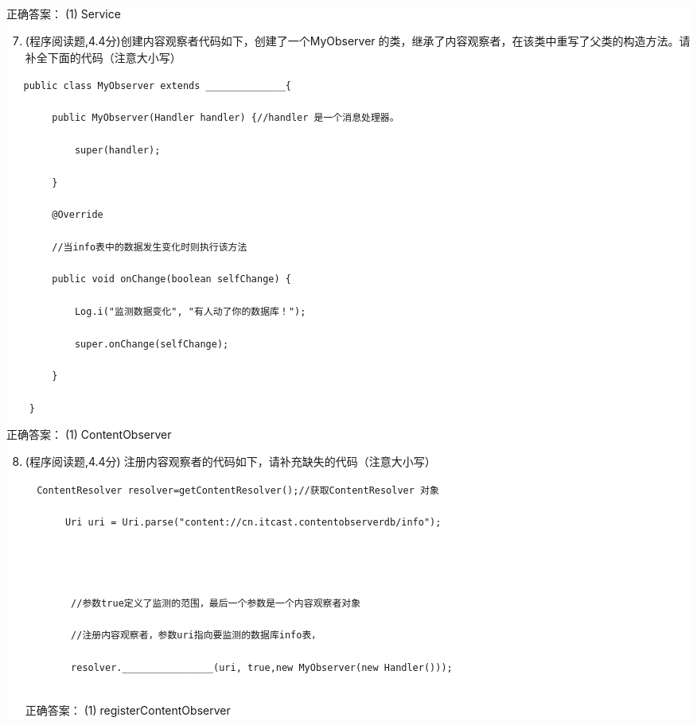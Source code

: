 
正确答案：
(1) Service 

7. (程序阅读题,4.4分)创建内容观察者代码如下，创建了一个MyObserver  的类，继承了内容观察者，在该类中重写了父类的构造方法。请补全下面的代码（注意大小写）
```
   public class MyObserver extends ______________{

        public MyObserver(Handler handler) {//handler 是一个消息处理器。
       
            super(handler);
       
        }
       
        @Override
       
        //当info表中的数据发生变化时则执行该方法
       
        public void onChange(boolean selfChange) {
       
            Log.i("监测数据变化", "有人动了你的数据库！");
       
            super.onChange(selfChange);
       
        }

    }
```

正确答案：
(1) ContentObserver 

8. (程序阅读题,4.4分)
   注册内容观察者的代码如下，请补充缺失的代码（注意大小写）

    

   ```
     ContentResolver resolver=getContentResolver();//获取ContentResolver 对象
   
          Uri uri = Uri.parse("content://cn.itcast.contentobserverdb/info");
   
   
           
   
           //参数true定义了监测的范围，最后一个参数是一个内容观察者对象
          
           //注册内容观察者，参数uri指向要监测的数据库info表，
          
           resolver.________________(uri, true,new MyObserver(new Handler()));
   
   
   ```
   
   
   正确答案：
   (1) registerContentObserver
